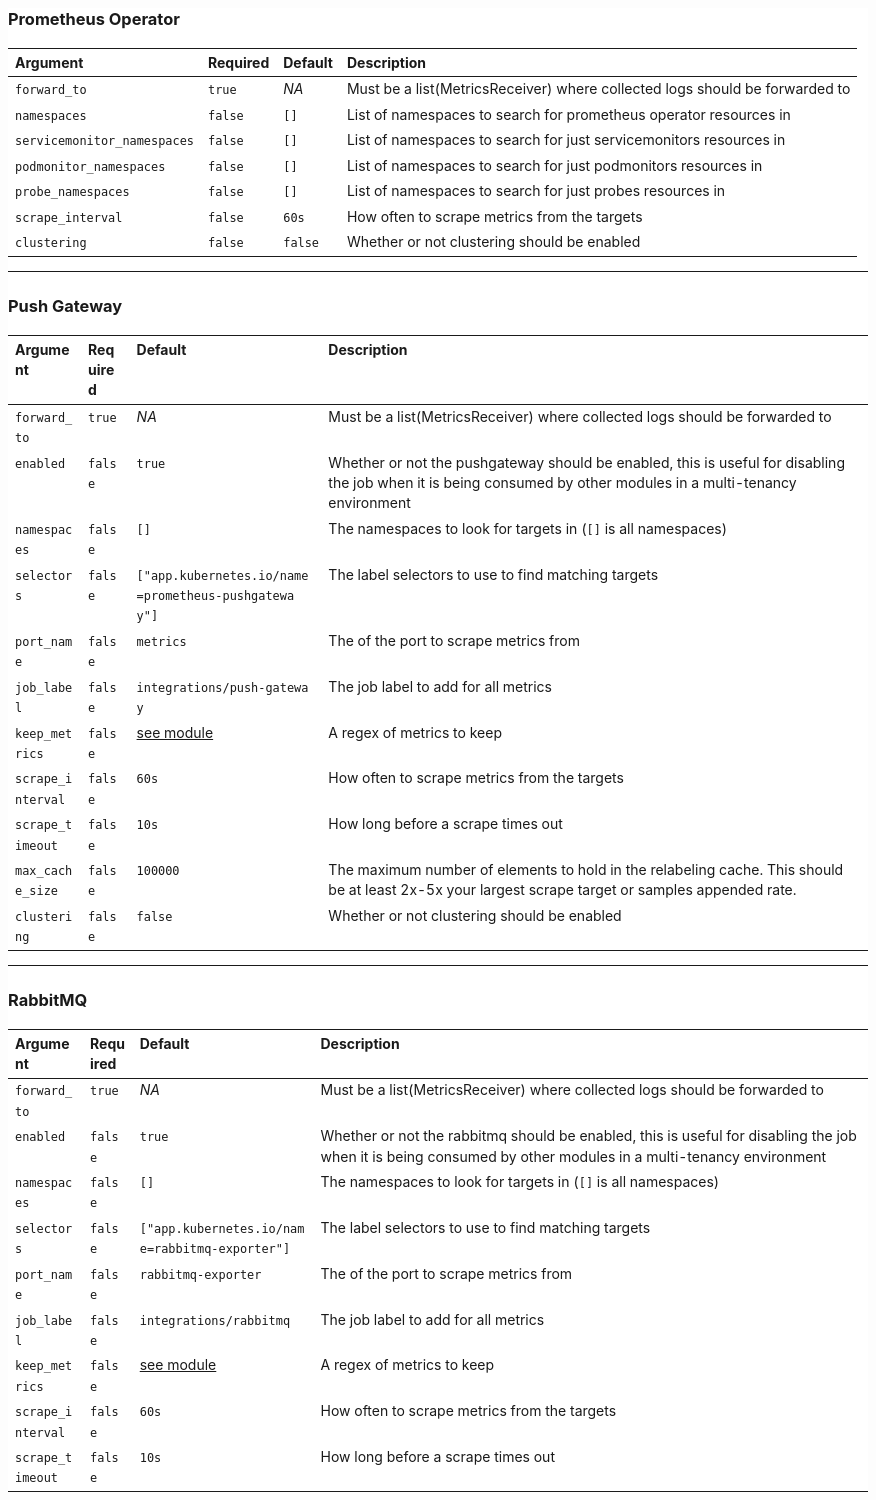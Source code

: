 ### Prometheus Operator

| Argument | Required | Default | Description |
| :------- | :------- | :-------| :---------- |
| `forward_to` | `true` | _NA_ | Must be a list(MetricsReceiver) where collected logs should be forwarded to |
| `namespaces` | `false` | `[]` | List of namespaces to search for prometheus operator resources in |
| `servicemonitor_namespaces` | `false` | `[]` | List of namespaces to search for just servicemonitors resources in |
| `podmonitor_namespaces` | `false` | `[]` | List of namespaces to search for just podmonitors resources in |
| `probe_namespaces` | `false` | `[]` | List of namespaces to search for just probes resources in |
| `scrape_interval` | `false` | `60s` | How often to scrape metrics from the targets |
| `clustering` | `false` | `false` | Whether or not clustering should be enabled |

---

### Push Gateway

| Argument | Required | Default | Description |
| :------- | :------- | :-------| :---------- |
| `forward_to` | `true` | _NA_ | Must be a list(MetricsReceiver) where collected logs should be forwarded to |
| `enabled` | `false` | `true` | Whether or not the pushgateway should be enabled, this is useful for disabling the job when it is being consumed by other modules in a multi-tenancy environment |
| `namespaces` | `false` | `[]` | The namespaces to look for targets in (`[]` is all namespaces) |
| `selectors` | `false` | `["app.kubernetes.io/name=prometheus-pushgateway"]` | The label selectors to use to find matching targets |
| `port_name` | `false` | `metrics` | The of the port to scrape metrics from |
| `job_label` | `false` | `integrations/push-gateway` | The job label to add for all metrics |
| `keep_metrics` | `false` | [see module](./push-gateway.river#L183) | A regex of metrics to keep |
| `scrape_interval` | `false` | `60s` | How often to scrape metrics from the targets |
| `scrape_timeout` | `false` | `10s` | How long before a scrape times out |
| `max_cache_size` | `false` | `100000` | The maximum number of elements to hold in the relabeling cache.  This should be at least 2x-5x your largest scrape target or samples appended rate. |
| `clustering` | `false` | `false` | Whether or not clustering should be enabled |

---

### RabbitMQ

| Argument | Required | Default | Description |
| :------- | :------- | :-------| :---------- |
| `forward_to` | `true` | _NA_ | Must be a list(MetricsReceiver) where collected logs should be forwarded to |
| `enabled` | `false` | `true` | Whether or not the rabbitmq should be enabled, this is useful for disabling the job when it is being consumed by other modules in a multi-tenancy environment |
| `namespaces` | `false` | `[]` | The namespaces to look for targets in (`[]` is all namespaces) |
| `selectors` | `false` | `["app.kubernetes.io/name=rabbitmq-exporter"]` | The label selectors to use to find matching targets |
| `port_name` | `false` | `rabbitmq-exporter` | The of the port to scrape metrics from |
| `job_label` | `false` | `integrations/rabbitmq` | The job label to add for all metrics |
| `keep_metrics` | `false` | [see module](./rabbitmq.river#L183) | A regex of metrics to keep |
| `scrape_interval` | `false` | `60s` | How often to scrape metrics from the targets |
| `scrape_timeout` | `false` | `10s` | How long before a scrape times out |